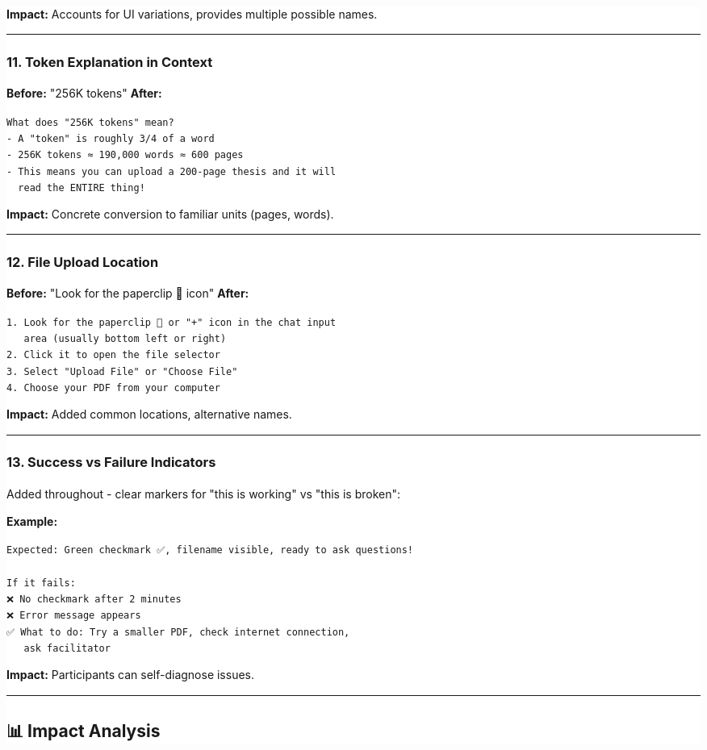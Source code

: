 **Impact:** Accounts for UI variations, provides multiple possible names.

---

### 11. Token Explanation in Context
**Before:** "256K tokens"
**After:**
```
What does "256K tokens" mean?
- A "token" is roughly 3/4 of a word
- 256K tokens ≈ 190,000 words ≈ 600 pages
- This means you can upload a 200-page thesis and it will
  read the ENTIRE thing!
```

**Impact:** Concrete conversion to familiar units (pages, words).

---

### 12. File Upload Location
**Before:** "Look for the paperclip 📎 icon"
**After:**
```
1. Look for the paperclip 📎 or "+" icon in the chat input
   area (usually bottom left or right)
2. Click it to open the file selector
3. Select "Upload File" or "Choose File"
4. Choose your PDF from your computer
```

**Impact:** Added common locations, alternative names.

---

### 13. Success vs Failure Indicators
Added throughout - clear markers for "this is working" vs "this is broken":

**Example:**
```
Expected: Green checkmark ✅, filename visible, ready to ask questions!

If it fails:
❌ No checkmark after 2 minutes
❌ Error message appears
✅ What to do: Try a smaller PDF, check internet connection,
   ask facilitator
```

**Impact:** Participants can self-diagnose issues.

---

## 📊 Impact Analysis
